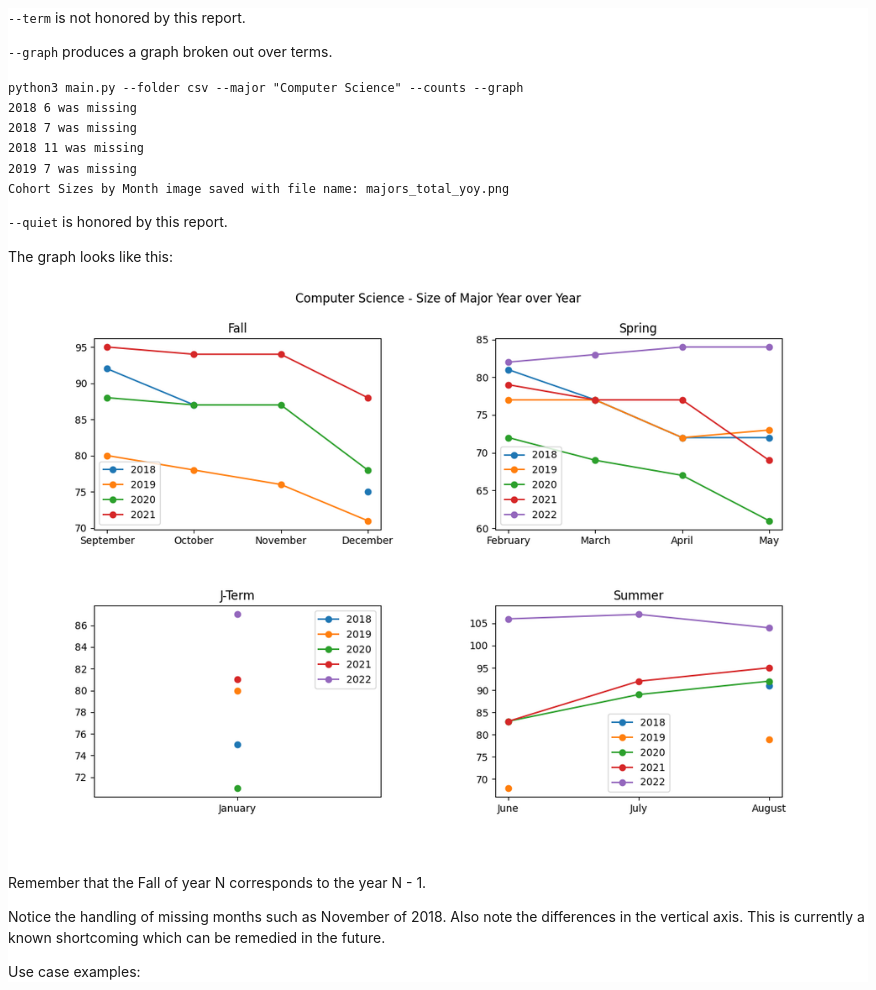 `--term` is not honored by this report.

`--graph`  produces a graph broken out over terms.

```text
python3 main.py --folder csv --major "Computer Science" --counts --graph    
2018 6 was missing
2018 7 was missing
2018 11 was missing
2019 7 was missing
Cohort Sizes by Month image saved with file name: majors_total_yoy.png
```

`--quiet` is honored by this report.

The graph looks like this:

![mtyoy.png](./mtyoy.png)

Remember that the Fall of year N corresponds to the year N - 1.

Notice the handling of missing months such as November of 2018. Also
note the differences in the vertical axis. This is currently a known
shortcoming which can be remedied in the future.

Use case examples:
